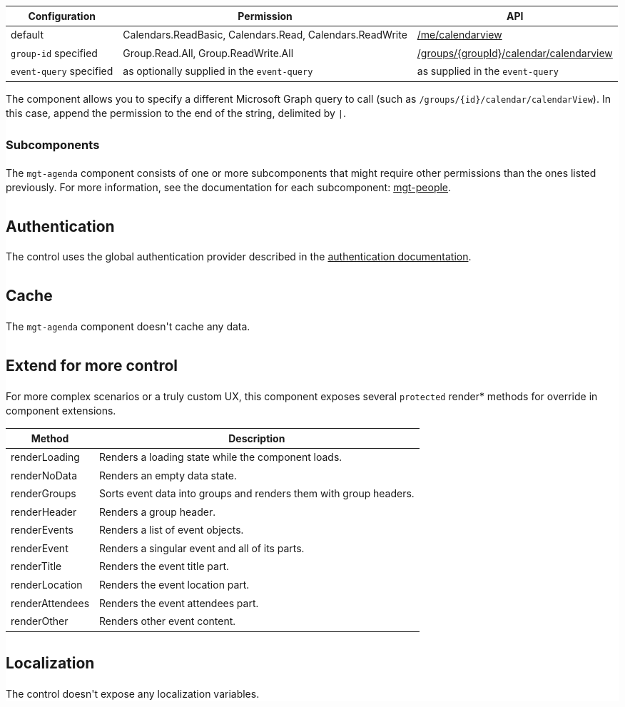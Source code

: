 | Configuration               | Permission     | API                                                       |
| -------------               | -------------- | --------------------------------------------------------- |
| default                     | Calendars.ReadBasic, Calendars.Read, Calendars.ReadWrite | [/me/calendarview](/graph/api/calendar-list-calendarview) |
| `group-id` specified        | Group.Read.All, Group.ReadWrite.All | [/groups/{groupId}/calendar/calendarview](/graph/api/group-list-calendarview) |
| `event-query` specified     | as optionally supplied in the `event-query` | as supplied in the `event-query` |

The component allows you to specify a different Microsoft Graph query to call (such as `/groups/{id}/calendar/calendarView`). In this case, append the permission to the end of the string, delimited by `|`.

### Subcomponents

The `mgt-agenda` component consists of one or more subcomponents that might require other permissions than the ones listed previously. For more information, see the documentation for each subcomponent: [mgt-people](people.md).

## Authentication

The control uses the global authentication provider described in the [authentication documentation](../providers/providers.md).

## Cache

The `mgt-agenda` component doesn't cache any data.

## Extend for more control

For more complex scenarios or a truly custom UX, this component exposes several `protected` render\* methods for override in component extensions.

| Method          | Description                                                       |
| --------------- | ----------------------------------------------------------------- |
| renderLoading   | Renders a loading state while the component loads.                |
| renderNoData    | Renders an empty data state.                                      |
| renderGroups    | Sorts event data into groups and renders them with group headers. |
| renderHeader    | Renders a group header.                                           |
| renderEvents    | Renders a list of event objects.                                  |
| renderEvent     | Renders a singular event and all of its parts.                    |
| renderTitle     | Renders the event title part.                                     |
| renderLocation  | Renders the event location part.                                  |
| renderAttendees | Renders the event attendees part.                                 |
| renderOther     | Renders other event content.                                 |

## Localization

The control doesn't expose any localization variables.
